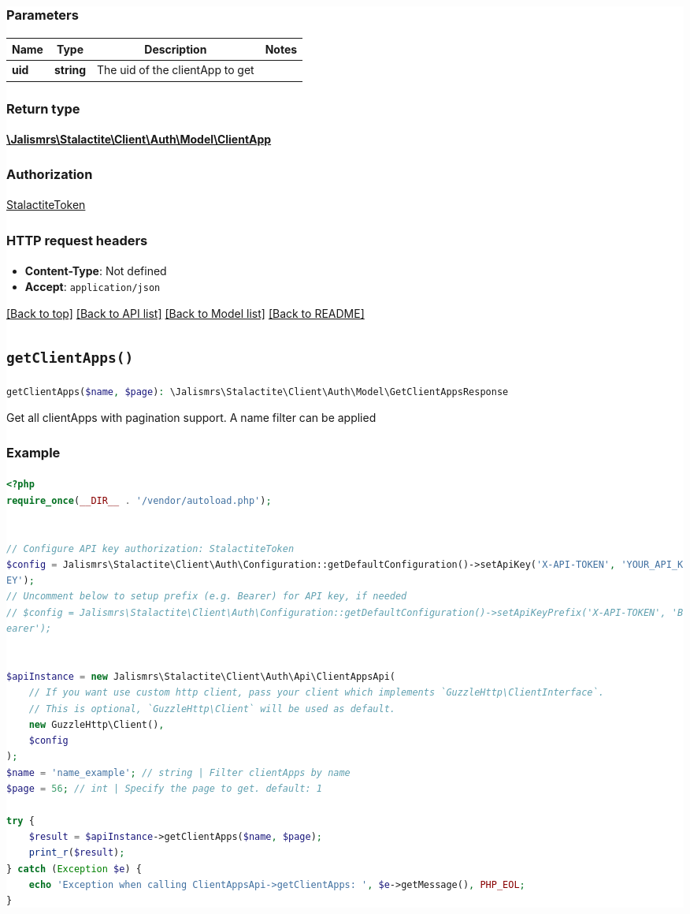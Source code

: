 ### Parameters

Name | Type | Description  | Notes
------------- | ------------- | ------------- | -------------
 **uid** | **string**| The uid of the clientApp to get |

### Return type

[**\Jalismrs\Stalactite\Client\Auth\Model\ClientApp**](../Model/ClientApp.md)

### Authorization

[StalactiteToken](../../README.md#StalactiteToken)

### HTTP request headers

- **Content-Type**: Not defined
- **Accept**: `application/json`

[[Back to top]](#) [[Back to API list]](../../README.md#endpoints)
[[Back to Model list]](../../README.md#models)
[[Back to README]](../../README.md)

## `getClientApps()`

```php
getClientApps($name, $page): \Jalismrs\Stalactite\Client\Auth\Model\GetClientAppsResponse
```



Get all clientApps with pagination support. A name filter can be applied

### Example

```php
<?php
require_once(__DIR__ . '/vendor/autoload.php');


// Configure API key authorization: StalactiteToken
$config = Jalismrs\Stalactite\Client\Auth\Configuration::getDefaultConfiguration()->setApiKey('X-API-TOKEN', 'YOUR_API_KEY');
// Uncomment below to setup prefix (e.g. Bearer) for API key, if needed
// $config = Jalismrs\Stalactite\Client\Auth\Configuration::getDefaultConfiguration()->setApiKeyPrefix('X-API-TOKEN', 'Bearer');


$apiInstance = new Jalismrs\Stalactite\Client\Auth\Api\ClientAppsApi(
    // If you want use custom http client, pass your client which implements `GuzzleHttp\ClientInterface`.
    // This is optional, `GuzzleHttp\Client` will be used as default.
    new GuzzleHttp\Client(),
    $config
);
$name = 'name_example'; // string | Filter clientApps by name
$page = 56; // int | Specify the page to get. default: 1

try {
    $result = $apiInstance->getClientApps($name, $page);
    print_r($result);
} catch (Exception $e) {
    echo 'Exception when calling ClientAppsApi->getClientApps: ', $e->getMessage(), PHP_EOL;
}
```
